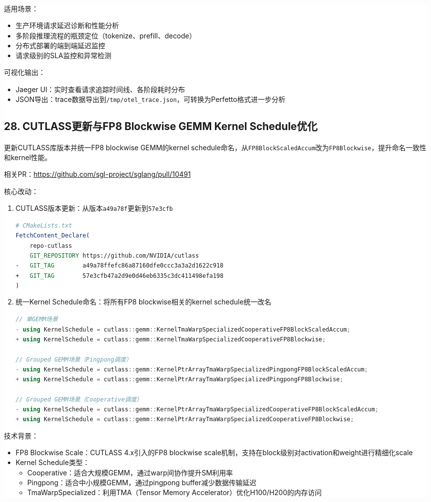 适用场景：

- 生产环境请求延迟诊断和性能分析
- 多阶段推理流程的瓶颈定位（tokenize、prefill、decode）
- 分布式部署的端到端延迟监控
- 请求级别的SLA监控和异常检测

可视化输出：

- Jaeger UI：实时查看请求追踪时间线、各阶段耗时分布
- JSON导出：trace数据导出到`/tmp/otel_trace.json`，可转换为Perfetto格式进一步分析

## 28. CUTLASS更新与FP8 Blockwise GEMM Kernel Schedule优化

更新CUTLASS库版本并统一FP8 blockwise GEMM的kernel schedule命名，从`FP8BlockScaledAccum`改为`FP8Blockwise`，提升命名一致性和kernel性能。

相关PR：https://github.com/sgl-project/sglang/pull/10491

核心改动：

1. CUTLASS版本更新：从版本`a49a78f`更新到`57e3cfb`
   ```cmake
   # CMakeLists.txt
   FetchContent_Declare(
       repo-cutlass
       GIT_REPOSITORY https://github.com/NVIDIA/cutlass
   -   GIT_TAG        a49a78ffefc86a87160dfe0ccc3a3a2d1622c918
   +   GIT_TAG        57e3cfb47a2d9e0d46eb6335c3dc411498efa198
   )
   ```

2. 统一Kernel Schedule命名：将所有FP8 blockwise相关的kernel schedule统一改名
   ```cpp
   // 单GEMM场景
   - using KernelSchedule = cutlass::gemm::KernelTmaWarpSpecializedCooperativeFP8BlockScaledAccum;
   + using KernelSchedule = cutlass::gemm::KernelTmaWarpSpecializedCooperativeFP8Blockwise;
   
   // Grouped GEMM场景（Pingpong调度）
   - using KernelSchedule = cutlass::gemm::KernelPtrArrayTmaWarpSpecializedPingpongFP8BlockScaledAccum;
   + using KernelSchedule = cutlass::gemm::KernelPtrArrayTmaWarpSpecializedPingpongFP8Blockwise;
   
   // Grouped GEMM场景（Cooperative调度）
   - using KernelSchedule = cutlass::gemm::KernelPtrArrayTmaWarpSpecializedCooperativeFP8BlockScaledAccum;
   + using KernelSchedule = cutlass::gemm::KernelPtrArrayTmaWarpSpecializedCooperativeFP8Blockwise;
   ```

技术背景：

- FP8 Blockwise Scale：CUTLASS 4.x引入的FP8 blockwise scale机制，支持在block级别对activation和weight进行精细化scale
- Kernel Schedule类型：
  - Cooperative：适合大规模GEMM，通过warp间协作提升SM利用率
  - Pingpong：适合中小规模GEMM，通过pingpong buffer减少数据传输延迟
  - TmaWarpSpecialized：利用TMA（Tensor Memory Accelerator）优化H100/H200的内存访问
